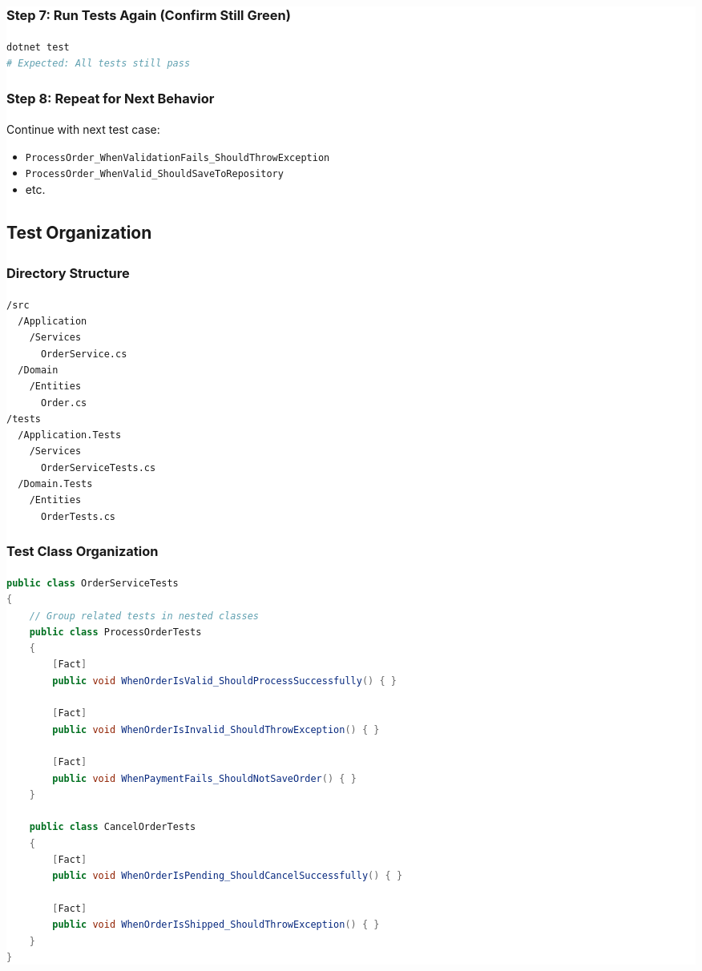 ### Step 7: Run Tests Again (Confirm Still Green)

```bash
dotnet test
# Expected: All tests still pass
```

### Step 8: Repeat for Next Behavior

Continue with next test case:
- `ProcessOrder_WhenValidationFails_ShouldThrowException`
- `ProcessOrder_WhenValid_ShouldSaveToRepository`
- etc.

## Test Organization

### Directory Structure

```
/src
  /Application
    /Services
      OrderService.cs
  /Domain
    /Entities
      Order.cs
/tests
  /Application.Tests
    /Services
      OrderServiceTests.cs
  /Domain.Tests
    /Entities
      OrderTests.cs
```

### Test Class Organization

```csharp
public class OrderServiceTests
{
    // Group related tests in nested classes
    public class ProcessOrderTests
    {
        [Fact]
        public void WhenOrderIsValid_ShouldProcessSuccessfully() { }

        [Fact]
        public void WhenOrderIsInvalid_ShouldThrowException() { }

        [Fact]
        public void WhenPaymentFails_ShouldNotSaveOrder() { }
    }

    public class CancelOrderTests
    {
        [Fact]
        public void WhenOrderIsPending_ShouldCancelSuccessfully() { }

        [Fact]
        public void WhenOrderIsShipped_ShouldThrowException() { }
    }
}
```
